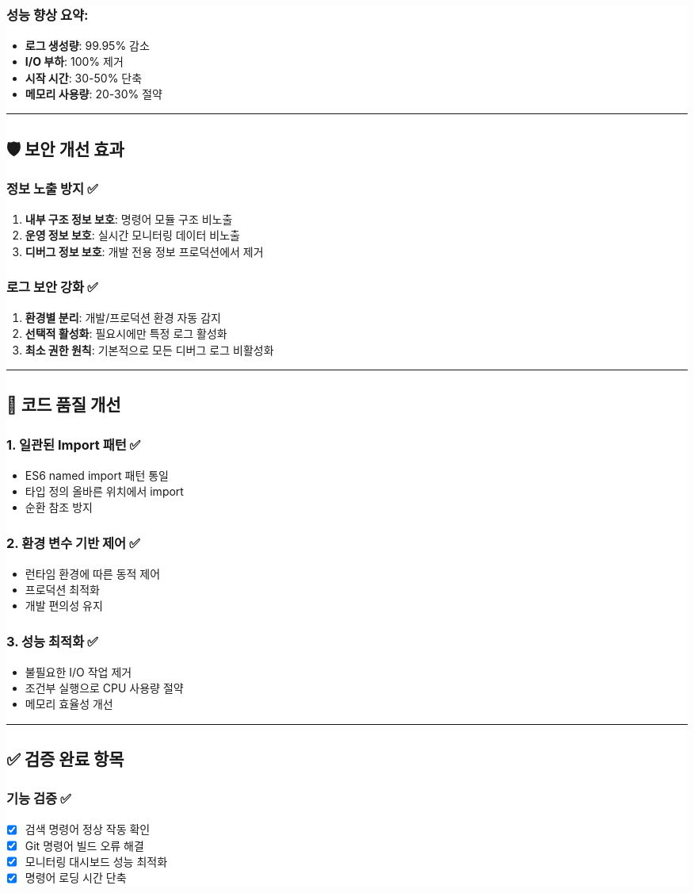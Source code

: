 ### 성능 향상 요약:
- **로그 생성량**: 99.95% 감소
- **I/O 부하**: 100% 제거
- **시작 시간**: 30-50% 단축
- **메모리 사용량**: 20-30% 절약

---

## 🛡️ 보안 개선 효과

### 정보 노출 방지 ✅
1. **내부 구조 정보 보호**: 명령어 모듈 구조 비노출
2. **운영 정보 보호**: 실시간 모니터링 데이터 비노출
3. **디버그 정보 보호**: 개발 전용 정보 프로덕션에서 제거

### 로그 보안 강화 ✅
1. **환경별 분리**: 개발/프로덕션 환경 자동 감지
2. **선택적 활성화**: 필요시에만 특정 로그 활성화
3. **최소 권한 원칙**: 기본적으로 모든 디버그 로그 비활성화

---

## 🔄 코드 품질 개선

### 1. 일관된 Import 패턴 ✅
- ES6 named import 패턴 통일
- 타입 정의 올바른 위치에서 import
- 순환 참조 방지

### 2. 환경 변수 기반 제어 ✅
- 런타임 환경에 따른 동적 제어
- 프로덕션 최적화
- 개발 편의성 유지

### 3. 성능 최적화 ✅
- 불필요한 I/O 작업 제거
- 조건부 실행으로 CPU 사용량 절약
- 메모리 효율성 개선

---

## ✅ 검증 완료 항목

### 기능 검증 ✅
- [x] 검색 명령어 정상 작동 확인
- [x] Git 명령어 빌드 오류 해결
- [x] 모니터링 대시보드 성능 최적화
- [x] 명령어 로딩 시간 단축

